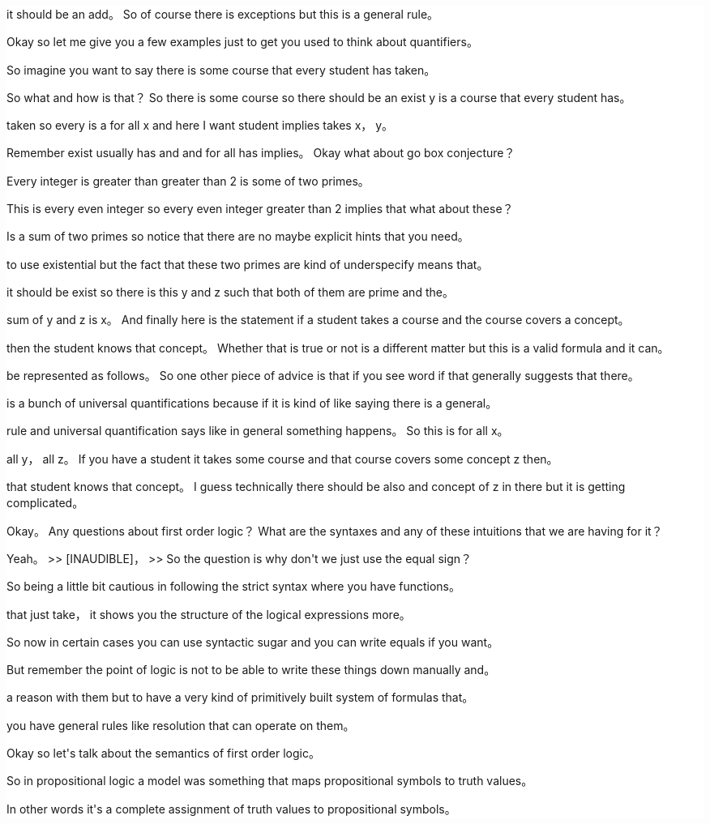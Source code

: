  it should be an add。 So of course there is exceptions but this is a general rule。

 Okay so let me give you a few examples just to get you used to think about quantifiers。

 So imagine you want to say there is some course that every student has taken。

 So what and how is that？ So there is some course so there should be an exist y is a course that every student has。

 taken so every is a for all x and here I want student implies takes x， y。

 Remember exist usually has and and for all has implies。 Okay what about go box conjecture？

 Every integer is greater than greater than 2 is some of two primes。

 This is every even integer so every even integer greater than 2 implies that what about these？

 Is a sum of two primes so notice that there are no maybe explicit hints that you need。

 to use existential but the fact that these two primes are kind of underspecify means that。

 it should be exist so there is this y and z such that both of them are prime and the。

 sum of y and z is x。 And finally here is the statement if a student takes a course and the course covers a concept。

 then the student knows that concept。 Whether that is true or not is a different matter but this is a valid formula and it can。

 be represented as follows。 So one other piece of advice is that if you see word if that generally suggests that there。

 is a bunch of universal quantifications because if it is kind of like saying there is a general。

 rule and universal quantification says like in general something happens。 So this is for all x。

 all y， all z。 If you have a student it takes some course and that course covers some concept z then。

 that student knows that concept。 I guess technically there should be also and concept of z in there but it is getting complicated。

 Okay。 Any questions about first order logic？ What are the syntaxes and any of these intuitions that we are having for it？

 Yeah。 >> [INAUDIBLE]， >> So the question is why don't we just use the equal sign？

 So being a little bit cautious in following the strict syntax where you have functions。

 that just take， it shows you the structure of the logical expressions more。

 So now in certain cases you can use syntactic sugar and you can write equals if you want。

 But remember the point of logic is not to be able to write these things down manually and。

 a reason with them but to have a very kind of primitively built system of formulas that。

 you have general rules like resolution that can operate on them。

 Okay so let's talk about the semantics of first order logic。

 So in propositional logic a model was something that maps propositional symbols to truth values。

 In other words it's a complete assignment of truth values to propositional symbols。
